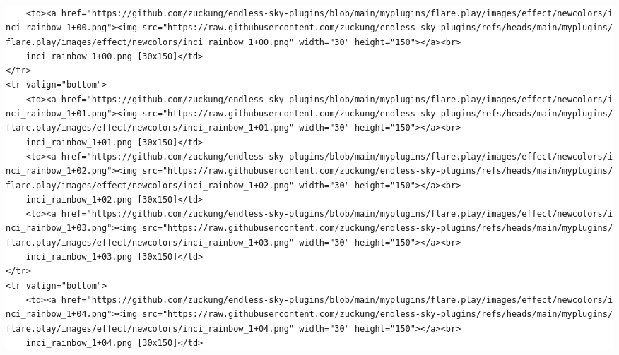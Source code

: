 		<td><a href="https://github.com/zuckung/endless-sky-plugins/blob/main/myplugins/flare.play/images/effect/newcolors/inci_rainbow_1+00.png"><img src="https://raw.githubusercontent.com/zuckung/endless-sky-plugins/refs/heads/main/myplugins/flare.play/images/effect/newcolors/inci_rainbow_1+00.png" width="30" height="150"></a><br>
		inci_rainbow_1+00.png [30x150]</td>
	</tr>
	<tr valign="bottom">
		<td><a href="https://github.com/zuckung/endless-sky-plugins/blob/main/myplugins/flare.play/images/effect/newcolors/inci_rainbow_1+01.png"><img src="https://raw.githubusercontent.com/zuckung/endless-sky-plugins/refs/heads/main/myplugins/flare.play/images/effect/newcolors/inci_rainbow_1+01.png" width="30" height="150"></a><br>
		inci_rainbow_1+01.png [30x150]</td>
		<td><a href="https://github.com/zuckung/endless-sky-plugins/blob/main/myplugins/flare.play/images/effect/newcolors/inci_rainbow_1+02.png"><img src="https://raw.githubusercontent.com/zuckung/endless-sky-plugins/refs/heads/main/myplugins/flare.play/images/effect/newcolors/inci_rainbow_1+02.png" width="30" height="150"></a><br>
		inci_rainbow_1+02.png [30x150]</td>
		<td><a href="https://github.com/zuckung/endless-sky-plugins/blob/main/myplugins/flare.play/images/effect/newcolors/inci_rainbow_1+03.png"><img src="https://raw.githubusercontent.com/zuckung/endless-sky-plugins/refs/heads/main/myplugins/flare.play/images/effect/newcolors/inci_rainbow_1+03.png" width="30" height="150"></a><br>
		inci_rainbow_1+03.png [30x150]</td>
	</tr>
	<tr valign="bottom">
		<td><a href="https://github.com/zuckung/endless-sky-plugins/blob/main/myplugins/flare.play/images/effect/newcolors/inci_rainbow_1+04.png"><img src="https://raw.githubusercontent.com/zuckung/endless-sky-plugins/refs/heads/main/myplugins/flare.play/images/effect/newcolors/inci_rainbow_1+04.png" width="30" height="150"></a><br>
		inci_rainbow_1+04.png [30x150]</td>